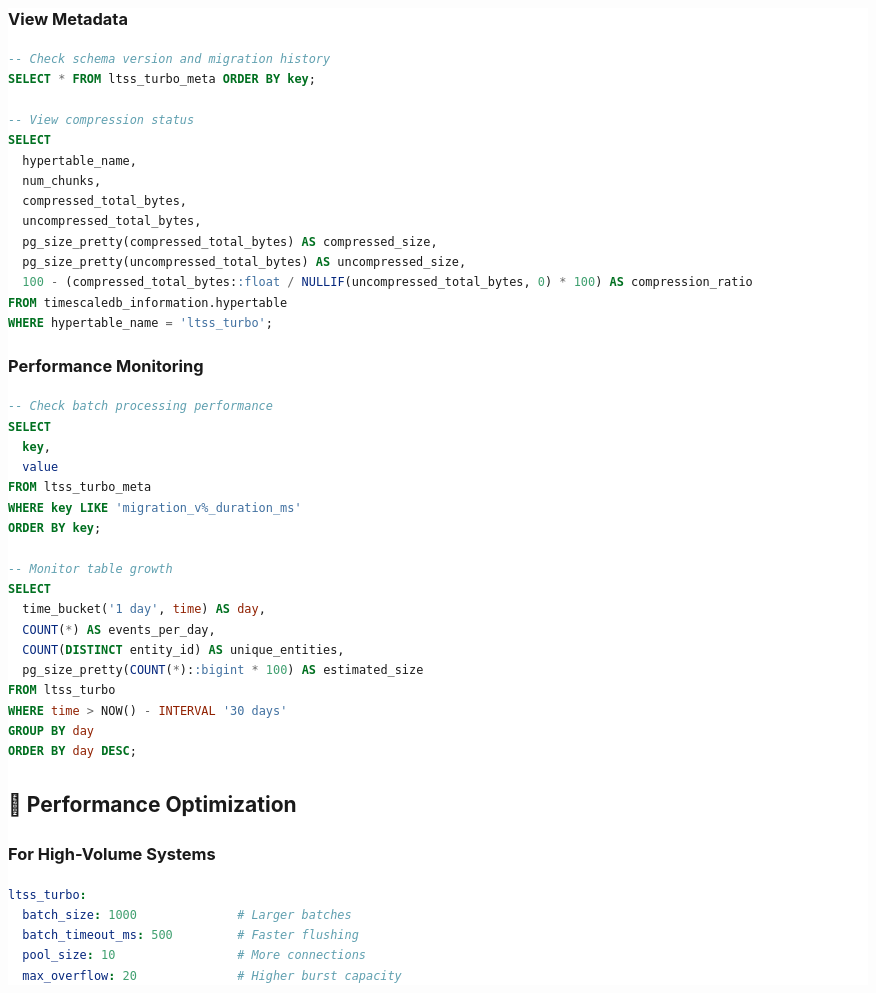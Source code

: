 ### View Metadata

```sql
-- Check schema version and migration history
SELECT * FROM ltss_turbo_meta ORDER BY key;

-- View compression status
SELECT 
  hypertable_name,
  num_chunks,
  compressed_total_bytes,
  uncompressed_total_bytes,
  pg_size_pretty(compressed_total_bytes) AS compressed_size,
  pg_size_pretty(uncompressed_total_bytes) AS uncompressed_size,
  100 - (compressed_total_bytes::float / NULLIF(uncompressed_total_bytes, 0) * 100) AS compression_ratio
FROM timescaledb_information.hypertable
WHERE hypertable_name = 'ltss_turbo';
```

### Performance Monitoring

```sql
-- Check batch processing performance
SELECT 
  key, 
  value 
FROM ltss_turbo_meta 
WHERE key LIKE 'migration_v%_duration_ms'
ORDER BY key;

-- Monitor table growth
SELECT 
  time_bucket('1 day', time) AS day,
  COUNT(*) AS events_per_day,
  COUNT(DISTINCT entity_id) AS unique_entities,
  pg_size_pretty(COUNT(*)::bigint * 100) AS estimated_size
FROM ltss_turbo
WHERE time > NOW() - INTERVAL '30 days'
GROUP BY day
ORDER BY day DESC;
```

## 🚀 Performance Optimization

### For High-Volume Systems

```yaml
ltss_turbo:
  batch_size: 1000              # Larger batches
  batch_timeout_ms: 500         # Faster flushing
  pool_size: 10                 # More connections
  max_overflow: 20              # Higher burst capacity
```
